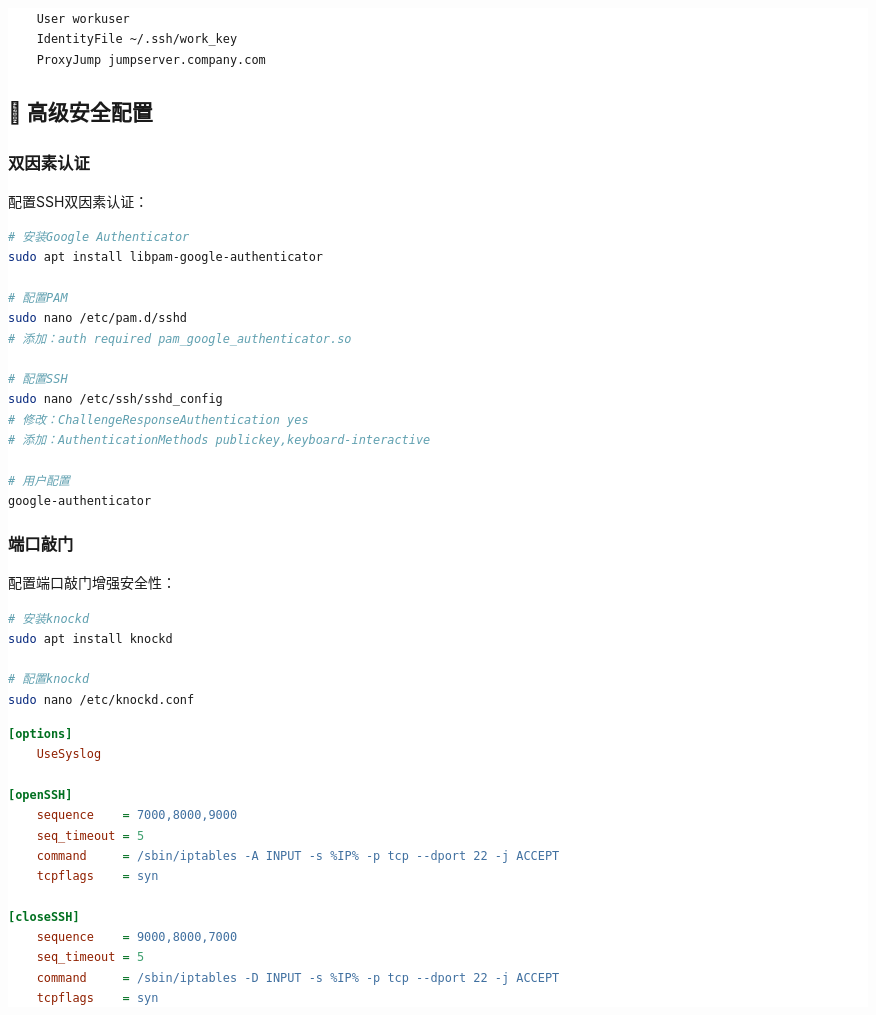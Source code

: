 ```bash
    User workuser
    IdentityFile ~/.ssh/work_key
    ProxyJump jumpserver.company.com
```

## 🔧 高级安全配置

### 双因素认证

配置SSH双因素认证：

```bash
# 安装Google Authenticator
sudo apt install libpam-google-authenticator

# 配置PAM
sudo nano /etc/pam.d/sshd
# 添加：auth required pam_google_authenticator.so

# 配置SSH
sudo nano /etc/ssh/sshd_config
# 修改：ChallengeResponseAuthentication yes
# 添加：AuthenticationMethods publickey,keyboard-interactive

# 用户配置
google-authenticator
```

### 端口敲门

配置端口敲门增强安全性：

```bash
# 安装knockd
sudo apt install knockd

# 配置knockd
sudo nano /etc/knockd.conf
```

```ini
[options]
    UseSyslog

[openSSH]
    sequence    = 7000,8000,9000
    seq_timeout = 5
    command     = /sbin/iptables -A INPUT -s %IP% -p tcp --dport 22 -j ACCEPT
    tcpflags    = syn

[closeSSH]
    sequence    = 9000,8000,7000
    seq_timeout = 5
    command     = /sbin/iptables -D INPUT -s %IP% -p tcp --dport 22 -j ACCEPT
    tcpflags    = syn
```
